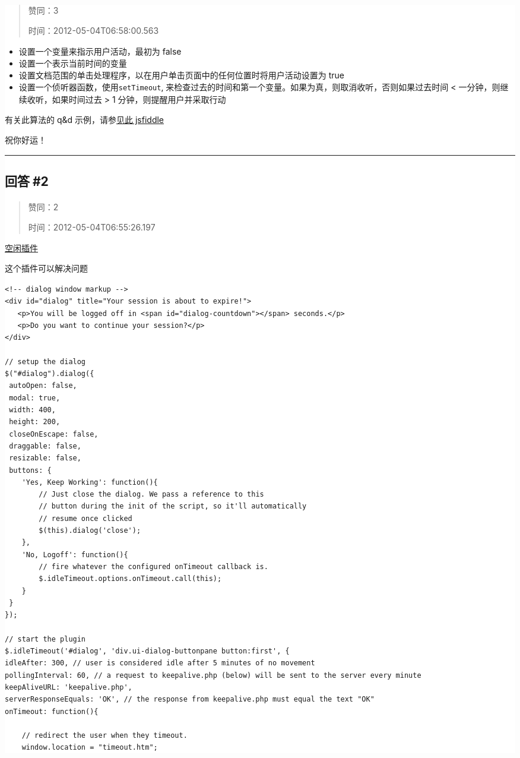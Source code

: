 > 赞同：3
> 
> 时间：2012-05-04T06:58:00.563

*   设置一个变量来指示用户活动，最初为 false
*   设置一个表示当前时间的变量
*   设置文档范围的单击处理程序，以在用户单击页面中的任何位置时将用户活动设置为 true
*   设置一个侦听器函数，使用`setTimeout`, 来检查过去的时间和第一个变量。如果为真，则取消收听，否则如果过去时间 < 一分钟，则继续收听，如果时间过去 > 1 分钟，则提醒用户并采取行动

有关此算法的 q&d 示例，请参[见此 jsfiddle](http://jsfiddle.net/KooiInc/BXmmA/)

祝你好运！

* * *

## 回答 #2

> 赞同：2
> 
> 时间：2012-05-04T06:55:26.197

[空闲插件](http://www.erichynds.com/jquery/a-new-and-improved-jquery-idle-timeout-plugin/)

这个插件可以解决问题

```
<!-- dialog window markup -->
<div id="dialog" title="Your session is about to expire!">
   <p>You will be logged off in <span id="dialog-countdown"></span> seconds.</p>
   <p>Do you want to continue your session?</p>
</div>

// setup the dialog
$("#dialog").dialog({
 autoOpen: false,
 modal: true,
 width: 400,
 height: 200,
 closeOnEscape: false,
 draggable: false,
 resizable: false,
 buttons: {
    'Yes, Keep Working': function(){
        // Just close the dialog. We pass a reference to this
        // button during the init of the script, so it'll automatically
        // resume once clicked
        $(this).dialog('close');
    },
    'No, Logoff': function(){
        // fire whatever the configured onTimeout callback is.
        $.idleTimeout.options.onTimeout.call(this);
    }
 }
});

// start the plugin
$.idleTimeout('#dialog', 'div.ui-dialog-buttonpane button:first', {
idleAfter: 300, // user is considered idle after 5 minutes of no movement
pollingInterval: 60, // a request to keepalive.php (below) will be sent to the server every minute
keepAliveURL: 'keepalive.php',
serverResponseEquals: 'OK', // the response from keepalive.php must equal the text "OK"
onTimeout: function(){

    // redirect the user when they timeout.
    window.location = "timeout.htm";

```